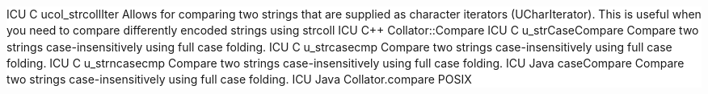   <td></td>
 </tr>
 <tr>
  <td>ICU C</td>
  <td>ucol_strcollIter</td>
  <td></td>
  <td>Allows for comparing two strings that are supplied as character
  iterators (UCharIterator). This is useful when you need to compare
  differently encoded strings using strcoll</td>
  <td></td>
 </tr>
 <tr>
  <td>ICU C++</td>
  <td>Collator::Compare</td>
  <td></td>
  <td></td>
  <td></td>
 </tr>
 <tr>
  <td>ICU C</td>
  <td>u_strCaseCompare</td>
  <td></td>
  <td>Compare two strings case-insensitively using full case folding.</td>
  <td></td>
 </tr>
 <tr>
  <td>ICU C</td>
  <td>u_strcasecmp</td>
  <td></td>
  <td>Compare two strings case-insensitively using full
  case folding.</td>
  <td></td>
 </tr>
 <tr>
  <td>ICU C</td>
  <td>u_strncasecmp</td>
  <td></td>
  <td>Compare two strings case-insensitively using full case folding.</td>
  <td></td>
 </tr>
 <tr>
  <td>ICU Java</td>
  <td>caseCompare</td>
  <td></td>
  <td>Compare two strings case-insensitively using full
  case folding.</td>
  <td></td>
 </tr>
 <tr>
  <td></td>
  <td></td>
  <td></td>
  <td></td>
  <td></td>
 </tr>
 <tr>
  <td>ICU Java</td>
  <td>Collator.compare</td>
  <td></td>
  <td></td>
  <td></td>
 </tr>
 <tr>
  <td>POSIX</td>